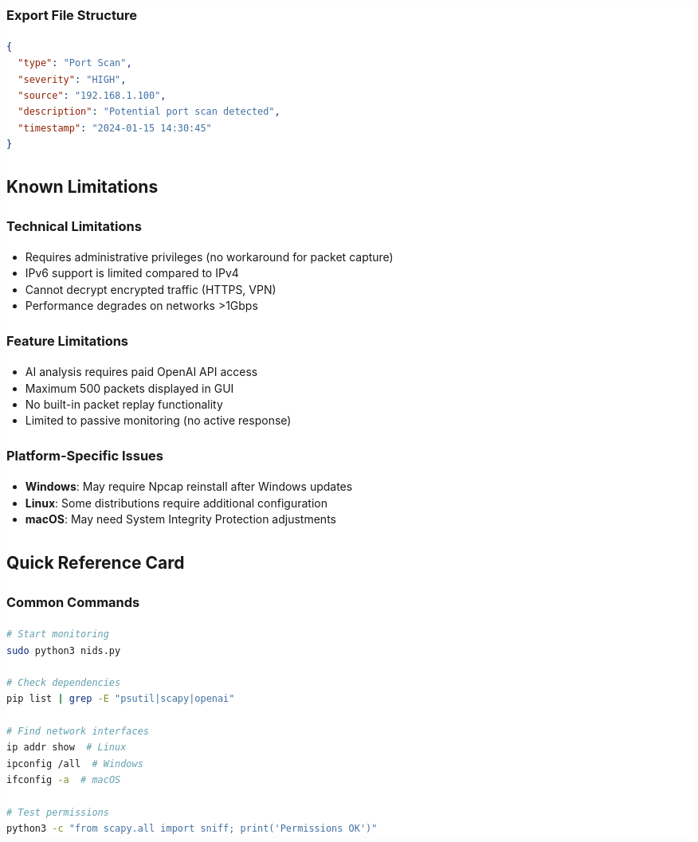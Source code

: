 ### Export File Structure
```json
{
  "type": "Port Scan",
  "severity": "HIGH",
  "source": "192.168.1.100",
  "description": "Potential port scan detected",
  "timestamp": "2024-01-15 14:30:45"
}
```

## Known Limitations

### Technical Limitations
- Requires administrative privileges (no workaround for packet capture)
- IPv6 support is limited compared to IPv4
- Cannot decrypt encrypted traffic (HTTPS, VPN)
- Performance degrades on networks >1Gbps

### Feature Limitations
- AI analysis requires paid OpenAI API access
- Maximum 500 packets displayed in GUI
- No built-in packet replay functionality
- Limited to passive monitoring (no active response)

### Platform-Specific Issues
- **Windows**: May require Npcap reinstall after Windows updates
- **Linux**: Some distributions require additional configuration
- **macOS**: May need System Integrity Protection adjustments

## Quick Reference Card

### Common Commands
```bash
# Start monitoring
sudo python3 nids.py

# Check dependencies
pip list | grep -E "psutil|scapy|openai"

# Find network interfaces
ip addr show  # Linux
ipconfig /all  # Windows
ifconfig -a  # macOS

# Test permissions
python3 -c "from scapy.all import sniff; print('Permissions OK')"
```
